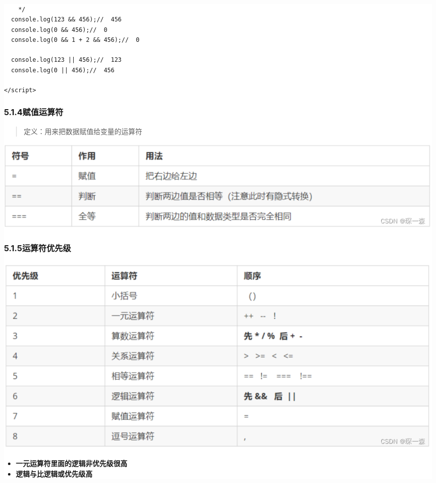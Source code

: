 ```
    */
  console.log(123 && 456);//  456
  console.log(0 && 456);//  0
  console.log(0 && 1 + 2 && 456);//  0
  
  console.log(123 || 456);//  123
  console.log(0 || 456);//  456

</script>
```

### 5.1.4赋值运算符

> 定义：用来把数据赋值给变量的运算符

![在这里插入图片描述](/学习笔记/网络图片下载/在这里插入图片描述-2.png)

### 5.1.5运算符优先级

![在这里插入图片描述](/学习笔记/网络图片下载/在这里插入图片描述-10.png)

-   **一元运算符里面的逻辑非优先级很高**
-   **逻辑与比逻辑或优先级高**
